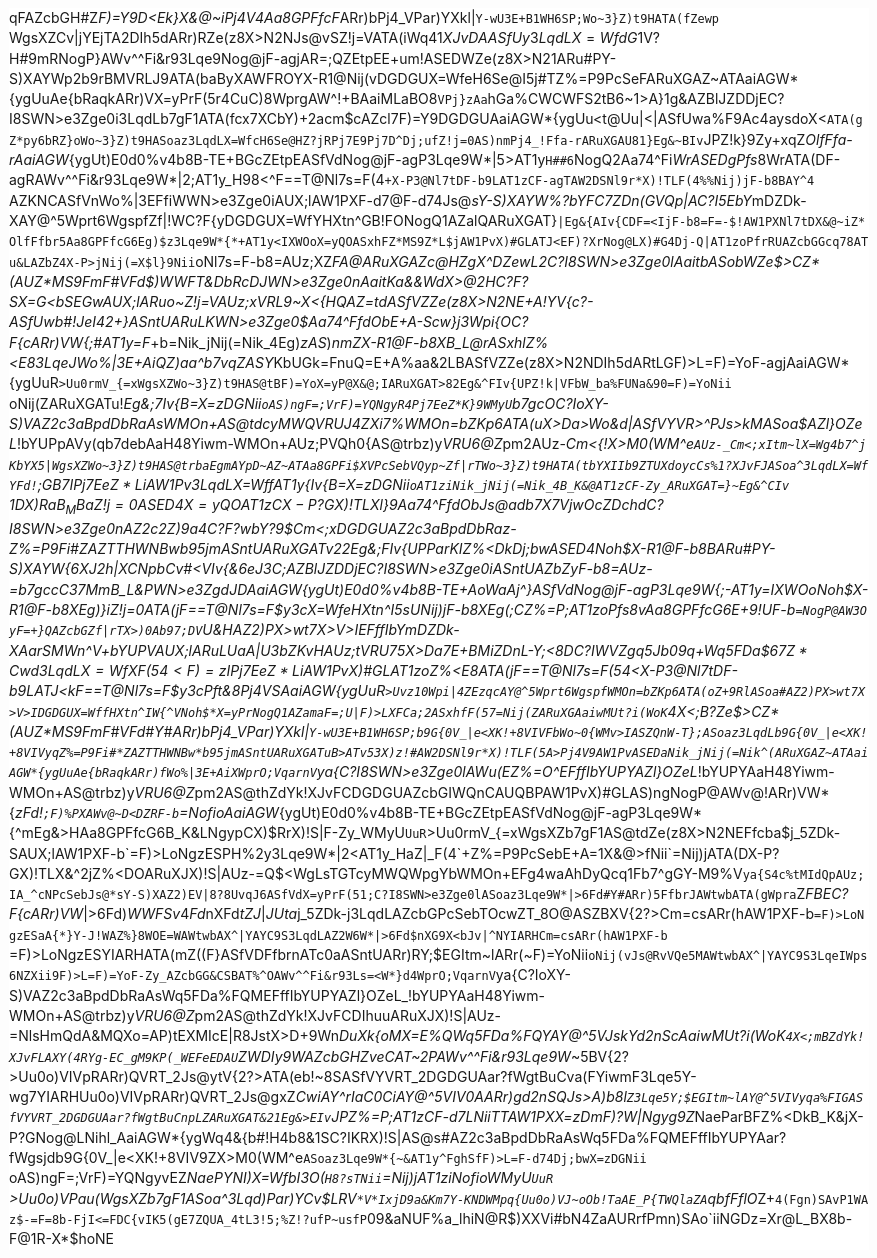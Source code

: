 qFAZcbGH#Z<HAU8KUAZamaX-P>*F)=Y9D<Ek}X&@~iPj4V4Aa8GPFfcF*ARr)bPj4_VPar)YXkl|`Y-wU3E+B1WH6SP;Wo~3}Z)t9HATA(fZewp`WgsXZCv|jYEjTA2DIh5dARr)RZe(z8X>N2NJs@vSZ!j=VATA(iWq4$1XJvDAASfUy3LqdLX=WfdG$1V?H#9mRNogP}AWv^^Fi&r93Lqe9Nog@jF-agjAR=;QZEtpEE+um!ASEDWZe(z8X>N21ARu#PY-S)XAYWp2b9rBMVRLJ9ATA(baByXAWFROYX-R1@Nij(vDGDGUX=WfeH6Se@I5j#TZ%=P9PcSeFARuXGAZ~ATAaiAGW*{ygUuAe{bRaqkARr)VX=yPrF(5r4CuC)8WprgAW^!+BAaiMLaBO8`VPj}zAa`hGa%CWCWFS2tB6~1>A}1g&AZBlJZDDjEC?I8SWN>e3Zge0i3LqdLb7gF1ATA(fcx7XCbY)+2acm$cAZcl7F)=Y9DGDGUAaiAGW*{ygUu<t@Uu|<|ASfUwa%F9Ac4aysdoX<`ATA(gZ*py6bRZ}oWo~3}Z)t9HASoaz3LqdLX=WfcH6Se@HZ?jRPj7E9Pj7D^Dj;ufZ!j=0AS)nmPj4_!Ffa-rARuXGAU81}Eg&~BIv`JPZ!k}9Zy+xqZ*OlfFfa-rAaiAGW*{ygUt)E0d0%v4b8B-TE+BGcZEtpEASfVdNog@jF-agP3Lqe9W*|5>AT1y`H##6`NogQ2Aa74^Fi$WrASEDgPfs8%Aa74^Fi$WrATA(DF-agRAWv^^Fi&r93Lqe9W*|2;AT1y_H98<^F==T@Nl7s=F(4`+X-P3@Nl7tDF-b9LAT1zCF-agTAW2DSNl9r*X)!TLF(4%%Nij)jF-b8BAY^4`AZKNCASfVnWo%|3EFfiWWN>e3Zge0iAUX;lAW1PXF-d7@F-d74Js@*sY-S)XAYW%?bYFC7ZDn(GVQp|AC?I5EbY*mDZDk-XAY@^5Wprt6WgspfZf|!WC?F{yDGDGUX=WfYHXtn^GB!FONogQ1AZalQARuXGAT}`|Eg&{AIv{CDF=<IjF-b8=F=-$!AW1PXNl7tDX&@~iZ*OlfFfbr5Aa8GPFfcG6Eg)$z3Lqe9W*{*+AT1y<IXWOoX=yQOASxhFZ*MS9Z*L$jAW1PvX)#GLATJ<EF)?XrNog@LX)#G4Dj-Q|AT1zoPfrRUAZcbGGcq78ATu&LAZbZ4X-P>jNij(=X$l}9Nii`oNl7s=F-b8=AUz;XZ*FA@ARuXGAZc@HZgX^DZewL2C?I8SWN>e3Zge0lAaitbASobWZe$>CZ*(AUZ*MS9FmF#VFd$)WWFT&DbRcDJWN>e3Zge0nAaitKa&&WdX>@2HC?F?SX=G<*bSEGwAUX;lARuo~Z!j=VAUz;xVRL9~X<{HQAZ=tdASfVZZe(z8X>N2NE+A!YV{c?-ASfUwb#!JeI42+}ASntUARuLKWN>e3Zge0$Aa74^FfdObE+A-Scw}j3Wpi{OC?F{cARr)VW*{;#AT1y=F*+b=Nik_jNij(=Nik_4Eg)$zAS)nmZ%<E8ASxh9Noh$*X-R1@F-b8XB_L@rASxhlZ%<E83LqeJWo%|3E+AiQZ)aa^b7vqZASY*KbUGk=FnuQ=E+A%aa&2LBASfVZZe(z8X>N2NDIh5dARtLGF)>L=F)=YoF-agjAaiAGW*{ygUuR`>Uu0rmV_{=xWgsXZWo~3}Z)t9HAS@tBF)=YoX=yP@X&@;IARuXGAT>82Eg&^FIv{UPZ!k|VFbW_ba%FUNa&90=F)=YoNii`oNij(ZARuXGATu!_Eg&;7Iv{B=X=zDGNii`oAS)ngF=;VrF)=YQNgyR4Pj7EeZ*K}9WMyU`b7gcOC?IoXY-S)VAZ2c3aBpdDbRaAsWMOn+AS@tdcyMWQVRUJ4ZXi7%WMOn=bZKp6ATA(uX>Da>Wo&d|ASfVYVR>^PJs>kMASoa$AZl}OZeL_!bYUPpAVy(qb7debAaH48Yiwm-WMOn+AUz;PVQh0{AS@trbz)y*VRU6@Z*pm2AUz-_Cm<{!X>M0(WM^e`AUz-_Cm<;xItm~lX=Wg4b7^jKbYX5|WgsXZWo~3}Z)t9HAS@trbaEgmAYpD~AZ~ATAa8GPFi$XVPcSebVQyp~Zf|rTWo~3}Z)t9HATA(tbYXIIb9ZTUXdoycCs%1?XJvFJASoa^3LqdLX=WfYFd!`;GB7$IPj7EeZ*L$iAW1Pv3LqdLX=WffAT1y{Iv{B=X=zDGNii`oAT1ziNik_jNij(=Nik_4B_K&@AT1zCF-Zy_ARuXGAT=}~Eg&^CIv`1DX)$RaB_MBaZ!j=0ASED4X=yQOAT1zCX-P?GX)!TLX$l}9Aa74^FfdObJs@adb7*X7VjwOcZDchdC?I8SWN>e3Zge0nAZ2c2Z)9a4C?F?wbY?9$Cm<;xDGDGUAZ2c3aBpdDbRaz-Z%=P9Fi#*ZAZTTHWNBw*b95jmASntUARuXGATv22Eg&;FIv{UPParKIZ%<DkDj;bwASED4Noh$*X-R1@F-b8BARu#PY-S)XAYW{6XJ2h|XCNpbCv#<VIv{&6eJ3C;AZBlJZDDjEC?I8SWN>e3Zge0iASntUAZbZyF-b8=AUz-=b7gccC37MmB_L&PWN>e3ZgdJDAaiAGW*{ygUt)E0d0%v4b8B-TE+AoWaAj^}ASfVdNog@jF-agP3Lqe9W*{;-AT1y=IXWOoNoh$*X-R1@F-b8XEg)}iZ!j=0ATA(jF==T@Nl7s=F$y3cX=WfeHXtn^I5s*UNij)jF-b8XEg(;CZ%=P;AT1zoPfs8vAa8GPFfcG6E+9!UF-b`=NogP@AW3OyF=+}QAZcbGZf|rTX>)0Ab97;DV`U&HAZ2)PX>wt7X>V>IEFffIbY*mDZDk-XAarSMWn^V+bYUPVAUX;lARuLUaA|U3bZKvHAUz;tVRU75X>Da7E+BMiZDnL-Y;<8DC?IWVZgq5Jb09q+Wq5FDa$$67Z*Cwd3LqdLX=WfXF(54<F)=zIPj7EeZ*L$iAW1PvX)#GLAT1zoZ%<E8ATA(jF==T@Nl7s=F(54<X-P3@Nl7tDF-b9LATJ<kF==T@Nl7s=F$y3cPft&8Pj4VSAaiAGW*{ygUuR`>Uvz10Wpi|4ZEzqcAY@^5Wprt6WgspfWMOn=bZKp6ATA(oZ+9RlASoa#AZ2)PX>wt7X>V>IDGDGUX=WffHXtn^IW{^VNoh$*X=yPrNogQ1AZamaF=;U|F)>LXFCa;2ASxhfF(57=Nij(ZARuXGAaiwMUt?i(WoK`4X<;B?Ze$>CZ*(AUZ*MS9FmF#VFd#Y#ARr)bPj4_VPar)YXkl|`Y-wU3E+B1WH6SP;b9G{0V_|e<XK!+8VIVFbWo~0{WMv>IASZQnW-T};ASoaz3LqdLb9G{0V_|e<XK!+8VIVyqZ%=P9Fi#*ZAZTTHWNBw*b95jmASntUARuXGATuB>ATv53X)z!#AW2DSNl9r*X)!TLF(5A>Pj4V9AW1PvASEDaNik_jNij(=Nik^(ARuXGAZ~ATAaiAGW*{ygUuAe{bRaqkARr)fWo%|3E+AiXWprO;VqarnV`ya{C?I8SWN>e3Zge0lAWu(EZ%=O^EFffIbYUPYAZl}OZeL_!bYUPYAaH48Yiwm-WMOn+AS@trbz)y*VRU6@Z*pm2AS@thZdYk!XJvFCDGDGUAZcbGIWQnCAUQBPAW1PvX)#GLAS)ngNogP@AWv@!ARr)VW*{*zFd!`;F)%PXAWv@~D<DZRF-b`=NofioAaiAGW*{ygUt)E0d0%v4b8B-TE+BGcZEtpEASfVdNog@jF-agP3Lqe9W*{^mEg&>HAa8GPFfcG6B_K&LNgypCX)$RrX)!S|F-Zy_WMyU`UuR`>Uu0rmV_{=xWgsXZb7gF1AS@tdZe(z8X>N2NEFfcba$j_5ZDk-SAUX;lAW1PXF-b`=F)>LoNgzESPH%2y3Lqe9W*|2<AT1y_HaZ|_F(4`+Z%=P9PcSebE+A=1X&@>fNii`=Nij)jATA(DX-P?GX)!TLX&^2jZ%<DOARuXJX)!S|AUz-=Q$<WgLsTGTcyMWQWpgYbWMOn+EFg4waAhDyQcq1Fb7^gGY-M9%V`ya{S4c%tMIdQpAUz;IA_^cNPcSebJs@*sY-S)XAZ2)EV|8?8UvqJ6ASfVdX=yPrF(51;C?I8SWN>e3Zge0lASoaz3Lqe9W*|>6Fd#Y#ARr)5FfbrJAWtwbATA(gWpra`Z*FBEC?F{cARr)VW*|>6Fd$)WWFSv4Fd$nXFd$tZJ|JUta$j_5ZDk-j3LqdLAZcbGPcSebTOcwZT_8O@ASZBXV{2?>Cm=csARr(hAW1PXF-b`=F)>LoNgzESaA{*}Y-J!WAZ%}8WOE=WAWtwbAX^|YAYC9S3LqdLAZ2W6W*|>6Fd$nXG9X<bJv|^NYIARHCm=csARr(hAW1PXF-b`=F)>LoNgzESYIARHATA(mZ((F}ASfVDFfbrnATc0aASntUARr)RY;$EGItm~lARr(~F)=YoNii`oNij(vJs@RvVQe5MAWtwbAX^|YAYC9S3LqeIWps6NZXii9F)>L=F)=YoF-Zy_AZcbGG&CSBAT%^OAWv^^Fi&r93Ls=<W*}d4WprO;VqarnV`ya{C?IoXY-S)VAZ2c3aBpdDbRaAsWq5FDa%FQMEFffIbYUPYAZl}OZeL_!bYUPYAaH48Yiwm-WMOn+AS@trbz)y*VRU6@Z*pm2AS@thZdYk!XJvFCDIhuuARuXJX)!S|AUz-=NlsHmQdA&MQXo=AP)tEXMIcE|R8JstX>D+9Wn*DuXk{oMX=E%QWq5FDa%FQYAY@^5VJskYd2nScAaiwMUt?i(WoK`4X<;mBZdYk!XJvFLAXY(4RYg-EC_gM9KP(_WEFeEDAU`ZWDIy9WAZcbGHZveCAT~2PAWv^^Fi&r93Lqe9W*~5BV{2?>Uu0o)VIVpRARr)QVRT_2Js@ytV{2?>ATA(eb!~8SASfVYVRT_2DGDGUAar?fWgtBuCva(FYiwmF3Lqe5Y-wg7YIARHUu0o)VIVpRARr)QVRT_2Js@gxZ*CwiAY^rIaC0CiAY@^5VIV0AARr)gd2nSQJs>A)b8l`Z3Lqe5Y;$EGItm~lAY@^5VIVyqa%FIGASfVYVRT_2DGDGUAar?fWgtBuCnpLZARuXGAT&21Eg&>EIv`JPZ%=P;AT1zCF-d7LNiiTTAW1PXX=zDmF)?W|Ngyg9Z*NaeParBFZ%<DkB_K&jX-P?GNog@LNihl_AaiAGW*{ygWq4&{b#!H4b8&1SC?IKRX)!S|AS@s#AZ2c3aBpdDbRaAsWq5FDa%FQMEFffIbYUPYAar?fWgsjdb9G{0V_|e<XK!+8VIV9ZX>M0(WM^e`ASoaz3Lqe9W*{~&AT1y^FghSfF)>L=F-d74Dj;bwX=zDGNii`oAS)ngF=;VrF)=YQNgyvEZ*NaePYNI)X=WfbI3O(`H8?sTNii`=Nij)jAT1ziNofioWMyU`UuR`>Uu0o)VPau(WgsXZb7gF1ASoa^3Lqd)Par)YCv$LRV`*V*IxjD9a&Km7Y-KNDWMpq{Uu0o)VJ~oOb!TaAE_P{TWQlaZA`qbfFflO*Z+`4(Fgn)SAvP1WAz$-=F=8b-FjI<=FDC{vIK5(gE7ZQUA_4tL3!5;%Z!?ufP~usfP`09&aNUF%a_lhiN@R$)XXVi#bN4ZaAURrfPmn)SAo`iiNGDz=Xr@L_BX8b-F@1R-X*$hoNE